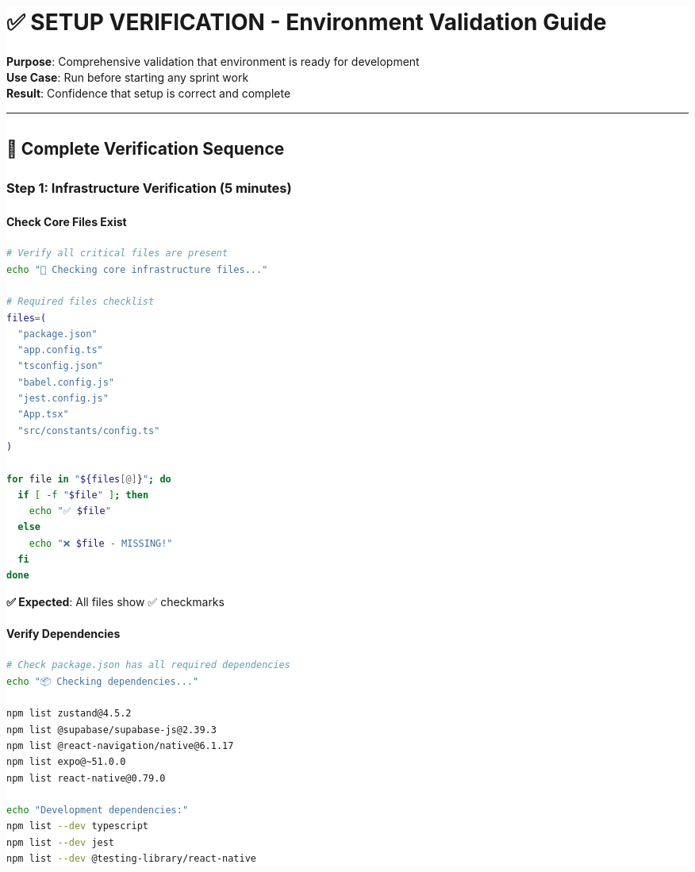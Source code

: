 # ✅ SETUP VERIFICATION - Environment Validation Guide

**Purpose**: Comprehensive validation that environment is ready for development  
**Use Case**: Run before starting any sprint work  
**Result**: Confidence that setup is correct and complete  

---

## 🎯 Complete Verification Sequence

### **Step 1: Infrastructure Verification (5 minutes)**

#### **Check Core Files Exist**
```bash
# Verify all critical files are present
echo "📁 Checking core infrastructure files..."

# Required files checklist
files=(
  "package.json"
  "app.config.ts"
  "tsconfig.json"
  "babel.config.js"
  "jest.config.js"
  "App.tsx"
  "src/constants/config.ts"
)

for file in "${files[@]}"; do
  if [ -f "$file" ]; then
    echo "✅ $file"
  else
    echo "❌ $file - MISSING!"
  fi
done
```

**✅ Expected**: All files show ✅ checkmarks

#### **Verify Dependencies**
```bash
# Check package.json has all required dependencies
echo "📦 Checking dependencies..."

npm list zustand@4.5.2
npm list @supabase/supabase-js@2.39.3
npm list @react-navigation/native@6.1.17
npm list expo@~51.0.0
npm list react-native@0.79.0

echo "Development dependencies:"
npm list --dev typescript
npm list --dev jest
npm list --dev @testing-library/react-native
```
